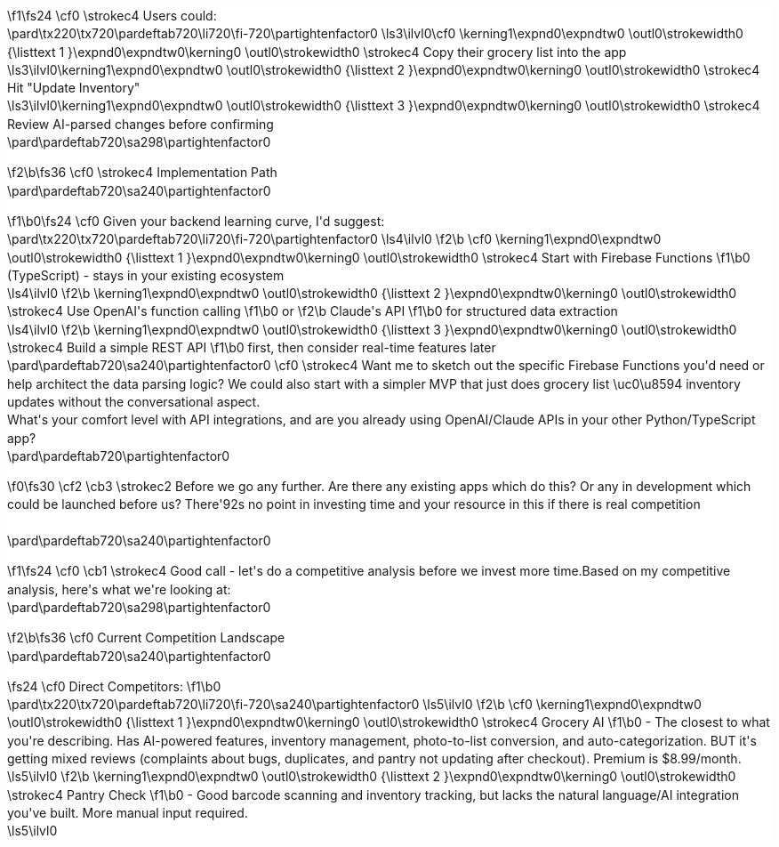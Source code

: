 \f1\fs24 \cf0 \strokec4 Users could:\
\pard\tx220\tx720\pardeftab720\li720\fi-720\partightenfactor0
\ls3\ilvl0\cf0 \kerning1\expnd0\expndtw0 \outl0\strokewidth0 {\listtext	1	}\expnd0\expndtw0\kerning0
\outl0\strokewidth0 \strokec4 Copy their grocery list into the app\
\ls3\ilvl0\kerning1\expnd0\expndtw0 \outl0\strokewidth0 {\listtext	2	}\expnd0\expndtw0\kerning0
\outl0\strokewidth0 \strokec4 Hit "Update Inventory"\
\ls3\ilvl0\kerning1\expnd0\expndtw0 \outl0\strokewidth0 {\listtext	3	}\expnd0\expndtw0\kerning0
\outl0\strokewidth0 \strokec4 Review AI-parsed changes before confirming\
\pard\pardeftab720\sa298\partightenfactor0

\f2\b\fs36 \cf0 \strokec4 Implementation Path\
\pard\pardeftab720\sa240\partightenfactor0

\f1\b0\fs24 \cf0 Given your backend learning curve, I'd suggest:\
\pard\tx220\tx720\pardeftab720\li720\fi-720\partightenfactor0
\ls4\ilvl0
\f2\b \cf0 \kerning1\expnd0\expndtw0 \outl0\strokewidth0 {\listtext	1	}\expnd0\expndtw0\kerning0
\outl0\strokewidth0 \strokec4 Start with Firebase Functions
\f1\b0  (TypeScript) - stays in your existing ecosystem\
\ls4\ilvl0
\f2\b \kerning1\expnd0\expndtw0 \outl0\strokewidth0 {\listtext	2	}\expnd0\expndtw0\kerning0
\outl0\strokewidth0 \strokec4 Use OpenAI's function calling
\f1\b0  or 
\f2\b Claude's API
\f1\b0  for structured data extraction\
\ls4\ilvl0
\f2\b \kerning1\expnd0\expndtw0 \outl0\strokewidth0 {\listtext	3	}\expnd0\expndtw0\kerning0
\outl0\strokewidth0 \strokec4 Build a simple REST API
\f1\b0  first, then consider real-time features later\
\pard\pardeftab720\sa240\partightenfactor0
\cf0 \strokec4 Want me to sketch out the specific Firebase Functions you'd need or help architect the data parsing logic? We could also start with a simpler MVP that just does grocery list \uc0\u8594  inventory updates without the conversational aspect.\
What's your comfort level with API integrations, and are you already using OpenAI/Claude APIs in your other Python/TypeScript app?\
\pard\pardeftab720\partightenfactor0

\f0\fs30 \cf2 \cb3 \strokec2 Before we go any further. Are there any existing apps which do this? Or any in development which could be launched before us? There\'92s no point in investing time and your resource in this if there is real competition\
\
\pard\pardeftab720\sa240\partightenfactor0

\f1\fs24 \cf0 \cb1 \strokec4 Good call - let's do a competitive analysis before we invest more time.Based on my competitive analysis, here's what we're looking at:\
\pard\pardeftab720\sa298\partightenfactor0

\f2\b\fs36 \cf0 Current Competition Landscape\
\pard\pardeftab720\sa240\partightenfactor0

\fs24 \cf0 Direct Competitors:
\f1\b0 \
\pard\tx220\tx720\pardeftab720\li720\fi-720\sa240\partightenfactor0
\ls5\ilvl0
\f2\b \cf0 \kerning1\expnd0\expndtw0 \outl0\strokewidth0 {\listtext	1	}\expnd0\expndtw0\kerning0
\outl0\strokewidth0 \strokec4 Grocery AI
\f1\b0  - The closest to what you're describing. Has AI-powered features, inventory management, photo-to-list conversion, and auto-categorization. BUT it's getting mixed reviews (complaints about bugs, duplicates, and pantry not updating after checkout). Premium is $8.99/month.\
\ls5\ilvl0
\f2\b \kerning1\expnd0\expndtw0 \outl0\strokewidth0 {\listtext	2	}\expnd0\expndtw0\kerning0
\outl0\strokewidth0 \strokec4 Pantry Check
\f1\b0  - Good barcode scanning and inventory tracking, but lacks the natural language/AI integration you've built. More manual input required.\
\ls5\ilvl0